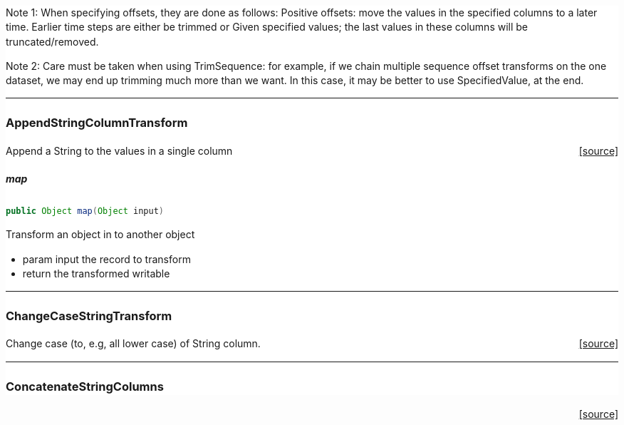 Note 1: When specifying offsets, they are done as follows:
Positive offsets: move the values in the specified columns to a later time. Earlier time steps are either be trimmed
or Given specified values; the last values in these columns will be truncated/removed.

Note 2: Care must be taken when using TrimSequence: for example, if we chain multiple sequence offset transforms on the
one dataset, we may end up trimming much more than we want. In this case, it may be better to use SpecifiedValue,
at the end.





---

### AppendStringColumnTransform
<span style="float:right;"> [[source]](https://github.com/deeplearning4j/deeplearning4j/tree/master/datavec/datavec-api/src/main/java/org/datavec/api/transform/transform/string/AppendStringColumnTransform.java) </span>

Append a String to the
values in a single column


##### map 
```java
public Object map(Object input) 
```


Transform an object
in to another object

- param input the record to transform
- return the transformed writable





---

### ChangeCaseStringTransform
<span style="float:right;"> [[source]](https://github.com/deeplearning4j/deeplearning4j/tree/master/datavec/datavec-api/src/main/java/org/datavec/api/transform/transform/string/ChangeCaseStringTransform.java) </span>

Change case (to, e.g, all lower case) of String column.





---

### ConcatenateStringColumns
<span style="float:right;"> [[source]](https://github.com/deeplearning4j/deeplearning4j/tree/master/datavec/datavec-api/src/main/java/org/datavec/api/transform/transform/string/ConcatenateStringColumns.java) </span>
